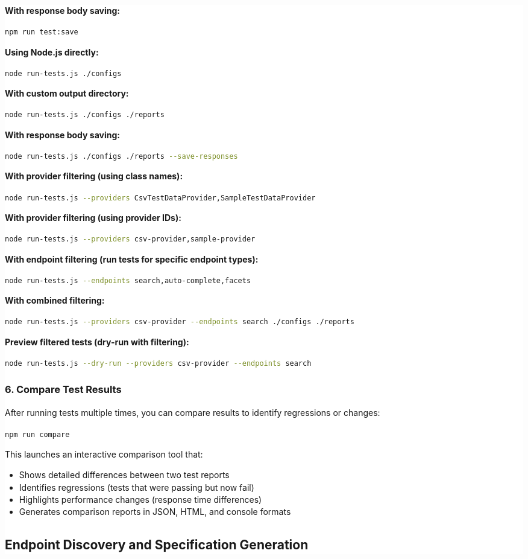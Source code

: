 **With response body saving:**
```bash
npm run test:save
```

**Using Node.js directly:**
```bash
node run-tests.js ./configs
```

**With custom output directory:**
```bash
node run-tests.js ./configs ./reports
```

**With response body saving:**
```bash
node run-tests.js ./configs ./reports --save-responses
```

**With provider filtering (using class names):**
```bash
node run-tests.js --providers CsvTestDataProvider,SampleTestDataProvider
```

**With provider filtering (using provider IDs):**
```bash
node run-tests.js --providers csv-provider,sample-provider
```

**With endpoint filtering (run tests for specific endpoint types):**
```bash
node run-tests.js --endpoints search,auto-complete,facets
```

**With combined filtering:**
```bash
node run-tests.js --providers csv-provider --endpoints search ./configs ./reports
```

**Preview filtered tests (dry-run with filtering):**
```bash
node run-tests.js --dry-run --providers csv-provider --endpoints search
```

### 6. Compare Test Results

After running tests multiple times, you can compare results to identify regressions or changes:

```bash
npm run compare
```

This launches an interactive comparison tool that:
- Shows detailed differences between two test reports
- Identifies regressions (tests that were passing but now fail)
- Highlights performance changes (response time differences)
- Generates comparison reports in JSON, HTML, and console formats

## Endpoint Discovery and Specification Generation
